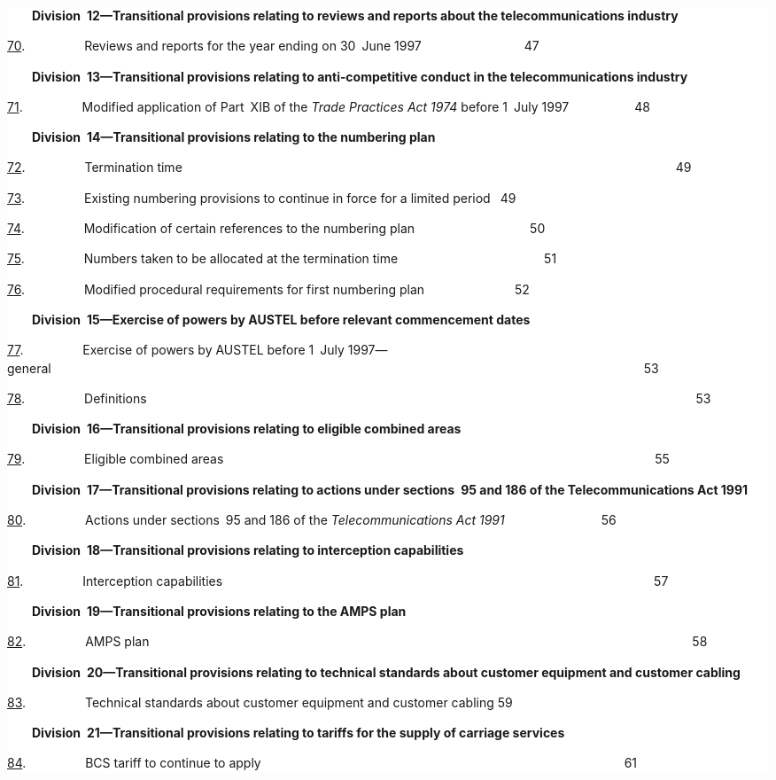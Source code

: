     **Division 12—Transitional provisions relating to reviews and reports about the telecommunications industry**

[70](#70).          Reviews and reports for the year ending on 30 June 1997                 47

    **Division 13—Transitional provisions relating to anti‑competitive conduct in the telecommunications industry**

[71](#71).          Modified application of Part XIB of the _Trade Practices Act 1974_ before 1 July 1997           48

    **Division 14—Transitional provisions relating to the numbering plan**

[72](#72).          Termination time                                                                                49

[73](#73).          Existing numbering provisions to continue in force for a limited period  49

[74](#74).          Modification of certain references to the numbering plan                   50

[75](#75).          Numbers taken to be allocated at the termination time                        51

[76](#76).          Modified procedural requirements for first numbering plan               52

    **Division 15—Exercise of powers by AUSTEL before relevant commencement dates**

[77](#77).          Exercise of powers by AUSTEL before 1 July 1997—
 general                                                                                                53

[78](#78).          Definitions                                                                                         53

    **Division 16—Transitional provisions relating to eligible combined areas**

[79](#79).          Eligible combined areas                                                                      55

    **Division 17—Transitional provisions relating to actions under sections 95 and 186 of the Telecommunications Act 1991**

[80](#80).          Actions under sections 95 and 186 of the _Telecommunications Act 1991_                56

    **Division 18—Transitional provisions relating to interception capabilities**

[81](#81).          Interception capabilities                                                                      57

    **Division 19—Transitional provisions relating to the AMPS plan**

[82](#82).          AMPS plan                                                                                        58

    **Division 20—Transitional provisions relating to technical standards about customer equipment and customer cabling**

[83](#83).          Technical standards about customer equipment and customer cabling 59

    **Division 21—Transitional provisions relating to tariffs for the supply of carriage services**

[84](#84).          BCS tariff to continue to apply                                                           61
